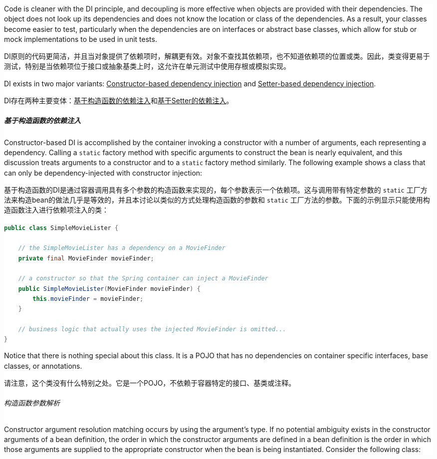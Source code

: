 Code is cleaner with the DI principle, and decoupling is more effective when objects are provided with their dependencies. The object does not look up its dependencies and does not know the location or class of the dependencies. As a result, your classes become easier to test, particularly when the dependencies are on interfaces or abstract base classes, which allow for stub or mock implementations to be used in unit tests.

DI原则的代码更简洁，并且当对象提供了依赖项时，解耦更有效。对象不查找其依赖项，也不知道依赖项的位置或类。因此，类变得更易于测试，特别是当依赖项位于接口或抽象基类上时，这允许在单元测试中使用存根或模拟实现。

DI exists in two major variants: [Constructor-based dependency injection](https://docs.spring.io/spring-framework/docs/current/reference/html/core.html#beans-constructor-injection) and [Setter-based dependency injection](https://docs.spring.io/spring-framework/docs/current/reference/html/core.html#beans-setter-injection).

DI存在两种主要变体：[基于构造函数的依赖注入](https://docs.spring.io/spring-framework/docs/current/reference/html/core.html#beans-constructor-injection)和[基于Setter的依赖注入](https://docs.spring.io/spring-framework/docs/current/reference/html/core.html#beans-setter-injection)。

##### 基于构造函数的依赖注入

Constructor-based DI is accomplished by the container invoking a constructor with a number of arguments, each representing a dependency. Calling a `static` factory method with specific arguments to construct the bean is nearly equivalent, and this discussion treats arguments to a constructor and to a `static` factory method similarly. The following example shows a class that can only be dependency-injected with constructor injection:

基于构造函数的DI是通过容器调用具有多个参数的构造函数来实现的，每个参数表示一个依赖项。这与调用带有特定参数的 `static` 工厂方法来构造bean的做法几乎是等效的，并且本讨论以类似的方式处理构造函数的参数和 `static` 工厂方法的参数。下面的示例显示只能使用构造函数注入进行依赖项注入的类：

```java
public class SimpleMovieLister {

    // the SimpleMovieLister has a dependency on a MovieFinder
    private final MovieFinder movieFinder;

    // a constructor so that the Spring container can inject a MovieFinder
    public SimpleMovieLister(MovieFinder movieFinder) {
        this.movieFinder = movieFinder;
    }

    // business logic that actually uses the injected MovieFinder is omitted...
}
```

Notice that there is nothing special about this class. It is a POJO that has no dependencies on container specific interfaces, base classes, or annotations.

请注意，这个类没有什么特别之处。它是一个POJO，不依赖于容器特定的接口、基类或注释。

###### 构造函数参数解析

Constructor argument resolution matching occurs by using the argument’s type. If no potential ambiguity exists in the constructor arguments of a bean definition, the order in which the constructor arguments are defined in a bean definition is the order in which those arguments are supplied to the appropriate constructor when the bean is being instantiated. Consider the following class:
